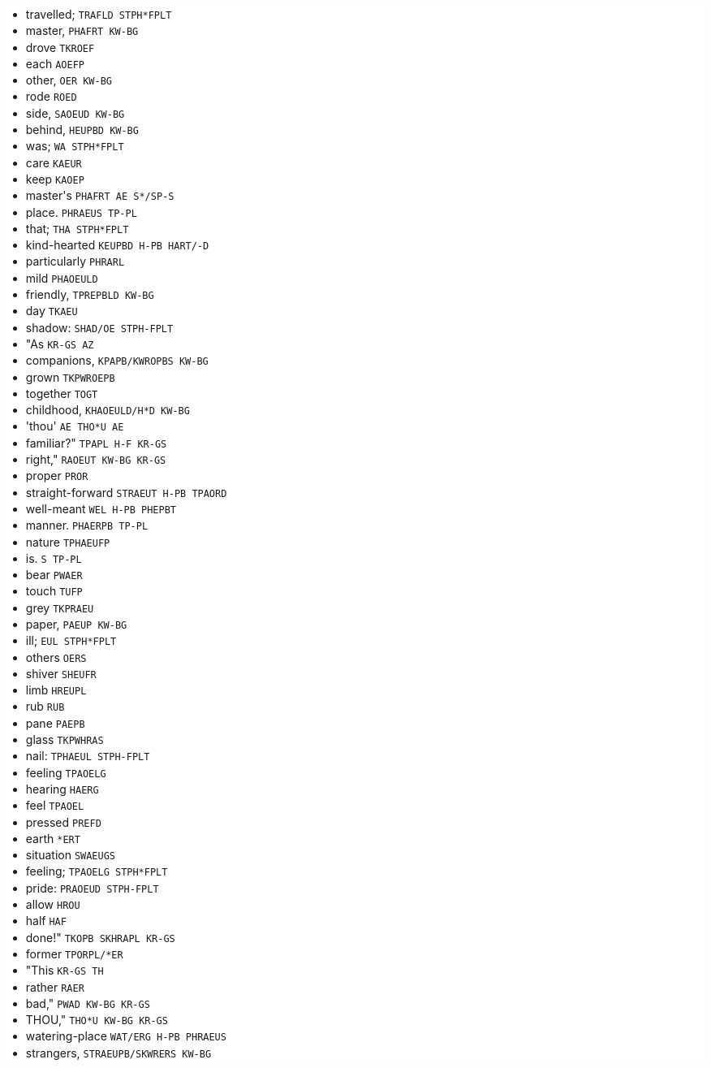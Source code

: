 * travelled; `TRAFLD STPH*FPLT`
* master, `PHAFRT KW-BG`
* drove `TKROEF`
* each `AOEFP`
* other, `OER KW-BG`
* rode `ROED`
* side, `SAOEUD KW-BG`
* behind, `HEUPBD KW-BG`
* was; `WA STPH*FPLT`
* care `KAEUR`
* keep `KAOEP`
* master's `PHAFRT AE S*/SP-S`
* place. `PHRAEUS TP-PL`
* that; `THA STPH*FPLT`
* kind-hearted `KEUPBD H-PB HART/-D`
* particularly `PHRARL`
* mild `PHAOEULD`
* friendly, `TPREPBLD KW-BG`
* day `TKAEU`
* shadow: `SHAD/OE STPH-FPLT`
* "As `KR-GS AZ`
* companions, `KPAPB/KWROPBS KW-BG`
* grown `TKPWROEPB`
* together `TOGT`
* childhood, `KHAOEULD/H*D KW-BG`
* 'thou' `AE THO*U AE`
* familiar?" `TPAPL H-F KR-GS`
* right," `RAOEUT KW-BG KR-GS`
* proper `PROR`
* straight-forward `STRAEUT H-PB TPAORD`
* well-meant `WEL H-PB PHEPBT`
* manner. `PHAERPB TP-PL`
* nature `TPHAEUFP`
* is. `S TP-PL`
* bear `PWAER`
* touch `TUFP`
* grey `TKPRAEU`
* paper, `PAEUP KW-BG`
* ill; `EUL STPH*FPLT`
* others `OERS`
* shiver `SHEUFR`
* limb `HREUPL`
* rub `RUB`
* pane `PAEPB`
* glass `TKPWHRAS`
* nail: `TPHAEUL STPH-FPLT`
* feeling `TPAOELG`
* hearing `HAERG`
* feel `TPAOEL`
* pressed `PREFD`
* earth `*ERT`
* situation `SWAEUGS`
* feeling; `TPAOELG STPH*FPLT`
* pride: `PRAOEUD STPH-FPLT`
* allow `HROU`
* half `HAF`
* done!" `TKOPB SKHRAPL KR-GS`
* former `TPORPL/*ER`
* "This `KR-GS TH`
* rather `RAER`
* bad," `PWAD KW-BG KR-GS`
* THOU," `THO*U KW-BG KR-GS`
* watering-place `WAT/ERG H-PB PHRAEUS`
* strangers, `STRAEUPB/SKWRERS KW-BG`